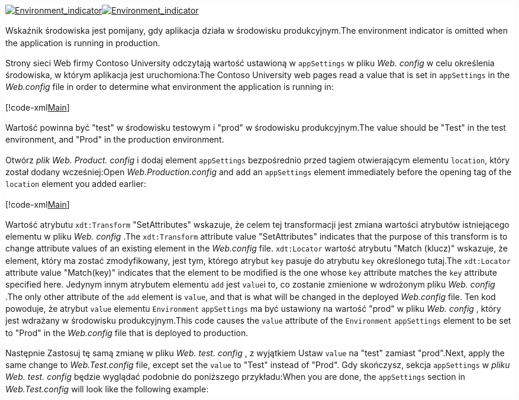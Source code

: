 <span data-ttu-id="1b60d-173">[![Environment_indicator](deployment-to-a-hosting-provider-web-config-file-transformations-3-of-12/_static/image9.png)](deployment-to-a-hosting-provider-web-config-file-transformations-3-of-12/_static/image8.png)</span><span class="sxs-lookup"><span data-stu-id="1b60d-173">[![Environment_indicator](deployment-to-a-hosting-provider-web-config-file-transformations-3-of-12/_static/image9.png)](deployment-to-a-hosting-provider-web-config-file-transformations-3-of-12/_static/image8.png)</span></span>

<span data-ttu-id="1b60d-174">Wskaźnik środowiska jest pomijany, gdy aplikacja działa w środowisku produkcyjnym.</span><span class="sxs-lookup"><span data-stu-id="1b60d-174">The environment indicator is omitted when the application is running in production.</span></span>

<span data-ttu-id="1b60d-175">Strony sieci Web firmy Contoso University odczytają wartość ustawioną w `appSettings` w pliku *Web. config* w celu określenia środowiska, w którym aplikacja jest uruchomiona:</span><span class="sxs-lookup"><span data-stu-id="1b60d-175">The Contoso University web pages read a value that is set in `appSettings` in the *Web.config* file in order to determine what environment the application is running in:</span></span>

[!code-xml[Main](deployment-to-a-hosting-provider-web-config-file-transformations-3-of-12/samples/sample3.xml)]

<span data-ttu-id="1b60d-176">Wartość powinna być "test" w środowisku testowym i "prod" w środowisku produkcyjnym.</span><span class="sxs-lookup"><span data-stu-id="1b60d-176">The value should be "Test" in the test environment, and "Prod" in the production environment.</span></span>

<span data-ttu-id="1b60d-177">Otwórz *plik Web. Product. config* i dodaj element `appSettings` bezpośrednio przed tagiem otwierającym elementu `location`, który został dodany wcześniej:</span><span class="sxs-lookup"><span data-stu-id="1b60d-177">Open *Web.Production.config* and add an `appSettings` element immediately before the opening tag of the `location` element you added earlier:</span></span>

[!code-xml[Main](deployment-to-a-hosting-provider-web-config-file-transformations-3-of-12/samples/sample4.xml)]

<span data-ttu-id="1b60d-178">Wartość atrybutu `xdt:Transform` "SetAttributes" wskazuje, że celem tej transformacji jest zmiana wartości atrybutów istniejącego elementu w pliku *Web. config* .</span><span class="sxs-lookup"><span data-stu-id="1b60d-178">The `xdt:Transform` attribute value "SetAttributes" indicates that the purpose of this transform is to change attribute values of an existing element in the *Web.config* file.</span></span> <span data-ttu-id="1b60d-179">`xdt:Locator` wartość atrybutu "Match (klucz)" wskazuje, że element, który ma zostać zmodyfikowany, jest tym, którego atrybut `key` pasuje do atrybutu `key` określonego tutaj.</span><span class="sxs-lookup"><span data-stu-id="1b60d-179">The `xdt:Locator` attribute value "Match(key)" indicates that the element to be modified is the one whose `key` attribute matches the `key` attribute specified here.</span></span> <span data-ttu-id="1b60d-180">Jedynym innym atrybutem elementu `add` jest `value`i to, co zostanie zmienione w wdrożonym pliku *Web. config* .</span><span class="sxs-lookup"><span data-stu-id="1b60d-180">The only other attribute of the `add` element is `value`, and that is what will be changed in the deployed *Web.config* file.</span></span> <span data-ttu-id="1b60d-181">Ten kod powoduje, że atrybut `value` elementu `Environment` `appSettings` ma być ustawiony na wartość "prod" w pliku *Web. config* , który jest wdrażany w środowisku produkcyjnym.</span><span class="sxs-lookup"><span data-stu-id="1b60d-181">This code causes the `value` attribute of the `Environment` `appSettings` element to be set to "Prod" in the *Web.config* file that is deployed to production.</span></span>

<span data-ttu-id="1b60d-182">Następnie Zastosuj tę samą zmianę w pliku *Web. test. config* , z wyjątkiem Ustaw `value` na "test" zamiast "prod".</span><span class="sxs-lookup"><span data-stu-id="1b60d-182">Next, apply the same change to *Web.Test.config* file, except set the `value` to "Test" instead of "Prod".</span></span> <span data-ttu-id="1b60d-183">Gdy skończysz, sekcja `appSettings` w *pliku Web. test. config* będzie wyglądać podobnie do poniższego przykładu:</span><span class="sxs-lookup"><span data-stu-id="1b60d-183">When you are done, the `appSettings` section in *Web.Test.config* will look like the following example:</span></span>
